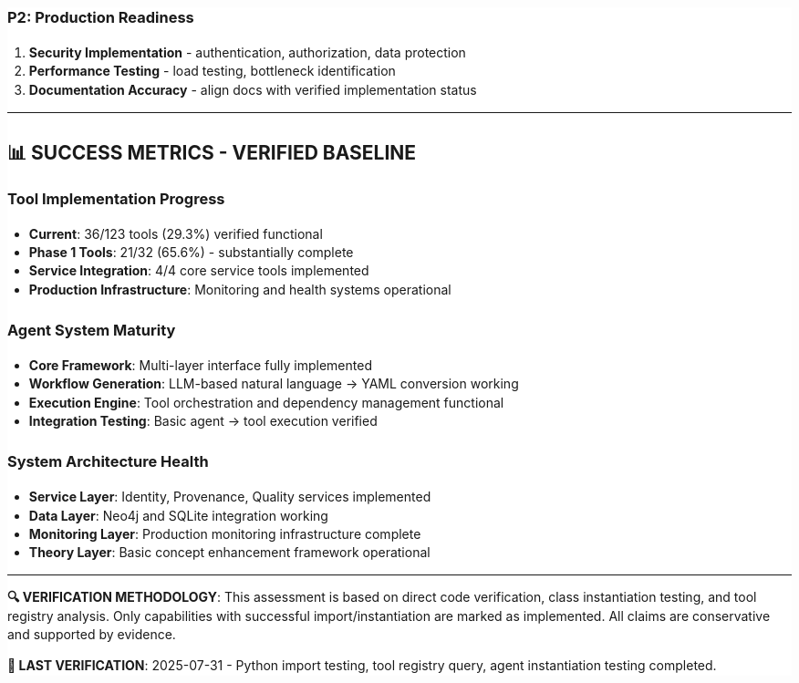 ### **P2: Production Readiness**
1. **Security Implementation** - authentication, authorization, data protection
2. **Performance Testing** - load testing, bottleneck identification
3. **Documentation Accuracy** - align docs with verified implementation status

---

## 📊 **SUCCESS METRICS - VERIFIED BASELINE**

### **Tool Implementation Progress**
- **Current**: 36/123 tools (29.3%) verified functional
- **Phase 1 Tools**: 21/32 (65.6%) - substantially complete
- **Service Integration**: 4/4 core service tools implemented
- **Production Infrastructure**: Monitoring and health systems operational

### **Agent System Maturity**
- **Core Framework**: Multi-layer interface fully implemented
- **Workflow Generation**: LLM-based natural language → YAML conversion working
- **Execution Engine**: Tool orchestration and dependency management functional
- **Integration Testing**: Basic agent → tool execution verified

### **System Architecture Health**
- **Service Layer**: Identity, Provenance, Quality services implemented
- **Data Layer**: Neo4j and SQLite integration working
- **Monitoring Layer**: Production monitoring infrastructure complete
- **Theory Layer**: Basic concept enhancement framework operational

---

**🔍 VERIFICATION METHODOLOGY**: This assessment is based on direct code verification, class instantiation testing, and tool registry analysis. Only capabilities with successful import/instantiation are marked as implemented. All claims are conservative and supported by evidence.

**📝 LAST VERIFICATION**: 2025-07-31 - Python import testing, tool registry query, agent instantiation testing completed.
